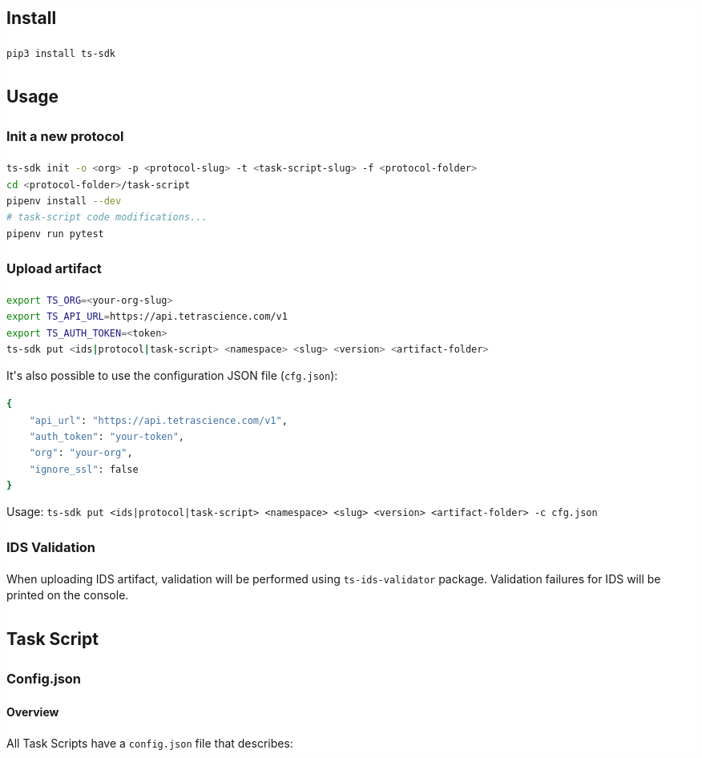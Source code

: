 ## Install

```
pip3 install ts-sdk
```

## Usage

### Init a new protocol

```bash
ts-sdk init -o <org> -p <protocol-slug> -t <task-script-slug> -f <protocol-folder>
cd <protocol-folder>/task-script
pipenv install --dev
# task-script code modifications...
pipenv run pytest
```

### Upload artifact

```bash
export TS_ORG=<your-org-slug>
export TS_API_URL=https://api.tetrascience.com/v1
export TS_AUTH_TOKEN=<token>
ts-sdk put <ids|protocol|task-script> <namespace> <slug> <version> <artifact-folder>
```

It's also possible to use the configuration JSON file (`cfg.json`):

```bash
{
    "api_url": "https://api.tetrascience.com/v1",
    "auth_token": "your-token",
    "org": "your-org",
    "ignore_ssl": false
}
```

Usage: `ts-sdk put <ids|protocol|task-script> <namespace> <slug> <version> <artifact-folder> -c cfg.json`

### IDS Validation

When uploading IDS artifact, validation will be performed using `ts-ids-validator` package.
Validation failures for IDS will be printed on the console.

## Task Script

### Config.json

#### Overview

All Task Scripts have a `config.json` file that describes:
